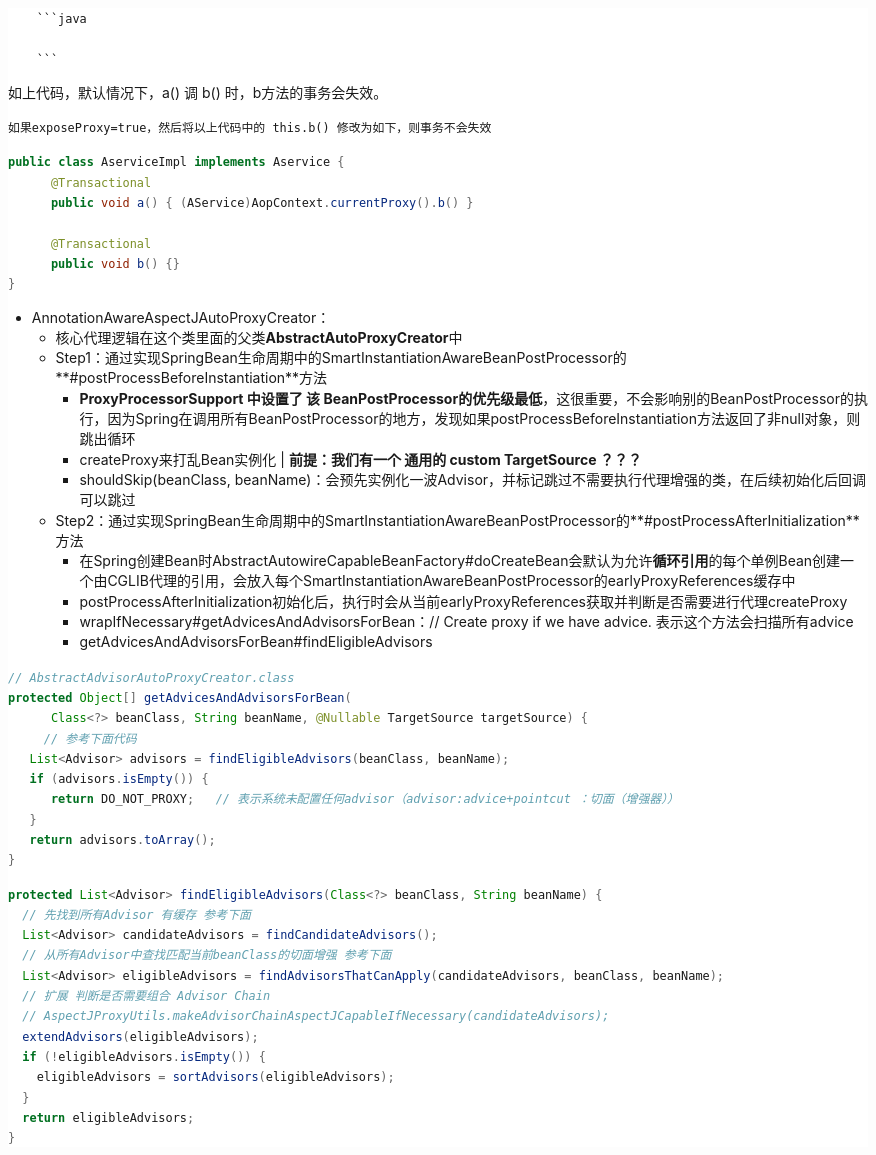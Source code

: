         ```java
        
        ```
  
  如上代码，默认情况下，a() 调 b() 时，b方法的事务会失效。
  
    如果exposeProxy=true，然后将以上代码中的 this.b() 修改为如下，则事务不会失效
  
  ```java
  public class AserviceImpl implements Aservice {
        @Transactional
        public void a() { (AService)AopContext.currentProxy().b() }
  
        @Transactional
        public void b() {}
  }
  ```
  
  
  
  - AnnotationAwareAspectJAutoProxyCreator：
    - 核心代理逻辑在这个类里面的父类**AbstractAutoProxyCreator**中
    - Step1：通过实现SpringBean生命周期中的SmartInstantiationAwareBeanPostProcessor的**#postProcessBeforeInstantiation**方法
      - **ProxyProcessorSupport 中设置了 该 BeanPostProcessor的优先级最低**，这很重要，不会影响别的BeanPostProcessor的执行，因为Spring在调用所有BeanPostProcessor的地方，发现如果postProcessBeforeInstantiation方法返回了非null对象，则跳出循环
      - createProxy来打乱Bean实例化 | **前提：我们有一个 通用的 custom TargetSource ？？？**
      - shouldSkip(beanClass, beanName)：会预先实例化一波Advisor，并标记跳过不需要执行代理增强的类，在后续初始化后回调可以跳过
    - Step2：通过实现SpringBean生命周期中的SmartInstantiationAwareBeanPostProcessor的**#postProcessAfterInitialization**方法
      - 在Spring创建Bean时AbstractAutowireCapableBeanFactory#doCreateBean会默认为允许**循环引用**的每个单例Bean创建一个由CGLIB代理的引用，会放入每个SmartInstantiationAwareBeanPostProcessor的earlyProxyReferences缓存中
      - postProcessAfterInitialization初始化后，执行时会从当前earlyProxyReferences获取并判断是否需要进行代理createProxy
      - wrapIfNecessary#getAdvicesAndAdvisorsForBean：// Create proxy if we have advice. 表示这个方法会扫描所有advice
      - getAdvicesAndAdvisorsForBean#findEligibleAdvisors
  
  ```java
  // AbstractAdvisorAutoProxyCreator.class
  protected Object[] getAdvicesAndAdvisorsForBean(
        Class<?> beanClass, String beanName, @Nullable TargetSource targetSource) {
       // 参考下面代码
     List<Advisor> advisors = findEligibleAdvisors(beanClass, beanName);
     if (advisors.isEmpty()) {
        return DO_NOT_PROXY;   // 表示系统未配置任何advisor（advisor:advice+pointcut ：切面（增强器））
     }
     return advisors.toArray();
  }
  ```
  
  ```java
  protected List<Advisor> findEligibleAdvisors(Class<?> beanClass, String beanName) {
    // 先找到所有Advisor 有缓存 参考下面
    List<Advisor> candidateAdvisors = findCandidateAdvisors();
    // 从所有Advisor中查找匹配当前beanClass的切面增强 参考下面
    List<Advisor> eligibleAdvisors = findAdvisorsThatCanApply(candidateAdvisors, beanClass, beanName);
    // 扩展 判断是否需要组合 Advisor Chain
    // AspectJProxyUtils.makeAdvisorChainAspectJCapableIfNecessary(candidateAdvisors);
    extendAdvisors(eligibleAdvisors);
    if (!eligibleAdvisors.isEmpty()) {
      eligibleAdvisors = sortAdvisors(eligibleAdvisors);
    }
    return eligibleAdvisors;
  }
  ```
  
